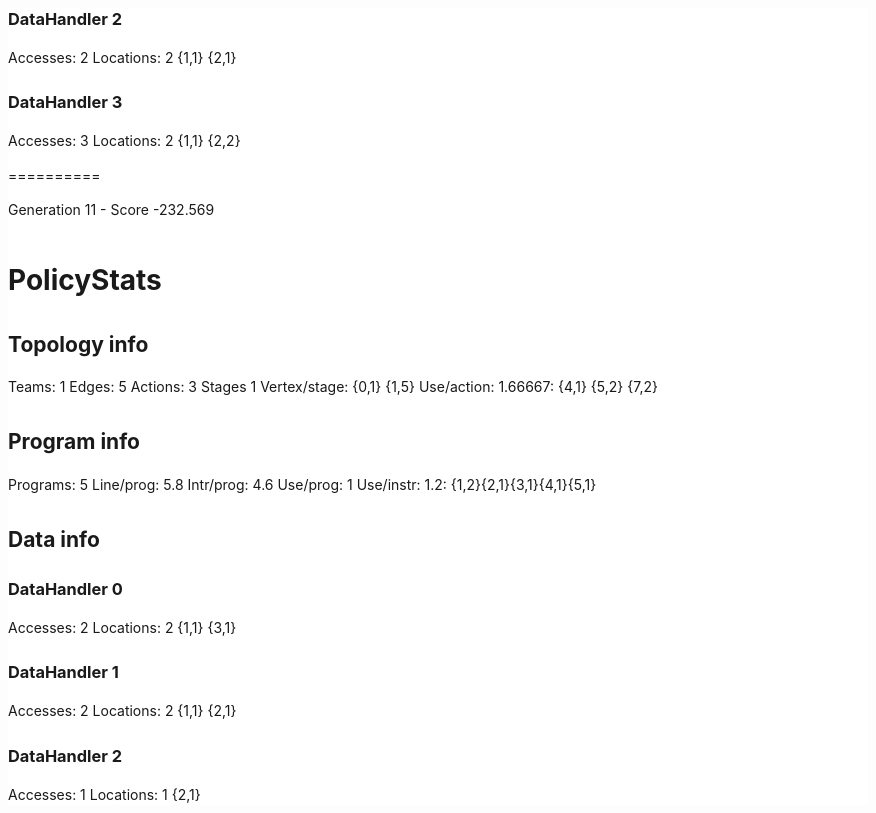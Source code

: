 ### DataHandler 2
Accesses:	2
Locations:	2
{1,1} {2,1} 

### DataHandler 3
Accesses:	3
Locations:	2
{1,1} {2,2} 


==========

Generation 11 - Score -232.569

# PolicyStats
## Topology info
Teams:		1
Edges:		5
Actions:	3
Stages		1
Vertex/stage:	{0,1} {1,5} 
Use/action:	1.66667: {4,1} {5,2} {7,2} 

## Program info
Programs:	5
Line/prog:	5.8
Intr/prog:	4.6
Use/prog:	1
Use/instr:	1.2: {1,2}{2,1}{3,1}{4,1}{5,1}

## Data info

### DataHandler 0
Accesses:	2
Locations:	2
{1,1} {3,1} 

### DataHandler 1
Accesses:	2
Locations:	2
{1,1} {2,1} 

### DataHandler 2
Accesses:	1
Locations:	1
{2,1} 
